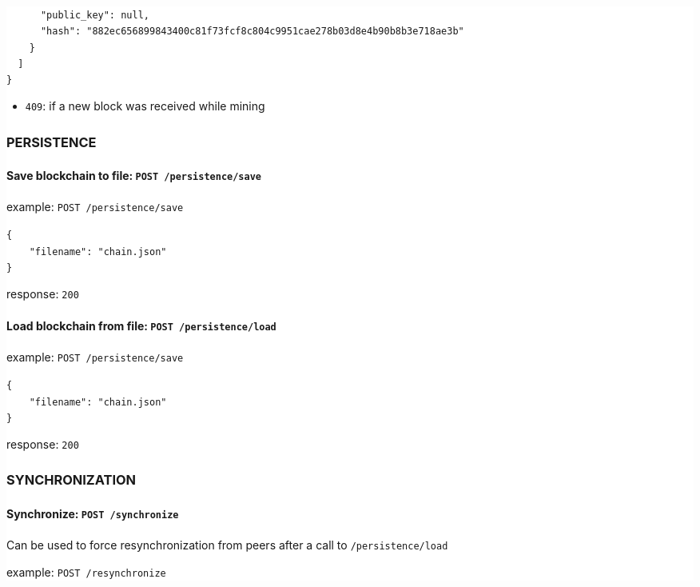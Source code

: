 ```
      "public_key": null,
      "hash": "882ec656899843400c81f73fcf8c804c9951cae278b03d8e4b90b8b3e718ae3b"
    }
  ]
}
```
- `409`: if a new block was received while mining

### PERSISTENCE

#### Save blockchain to file: `POST /persistence/save`

example:
`POST /persistence/save`
```
{
    "filename": "chain.json"
}
```

response: `200`

#### Load blockchain from file: `POST /persistence/load`

example:
`POST /persistence/save`
```
{
    "filename": "chain.json"
}
```

response: `200`

### SYNCHRONIZATION

#### Synchronize: `POST /synchronize`

Can be used to force resynchronization from peers after a call to `/persistence/load`

example:
`POST /resynchronize`
